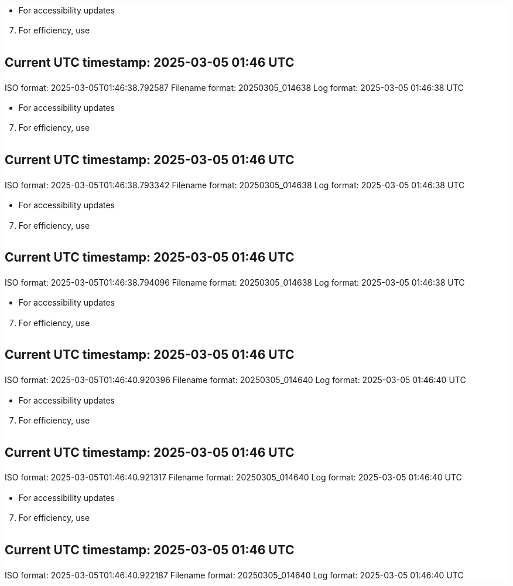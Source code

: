 - For accessibility updates
7. For efficiency, use


## Current UTC timestamp: 2025-03-05 01:46 UTC
ISO format: 2025-03-05T01:46:38.792587
Filename format: 20250305_014638
Log format: 2025-03-05 01:46:38 UTC

- For accessibility updates
7. For efficiency, use


## Current UTC timestamp: 2025-03-05 01:46 UTC
ISO format: 2025-03-05T01:46:38.793342
Filename format: 20250305_014638
Log format: 2025-03-05 01:46:38 UTC

- For accessibility updates
7. For efficiency, use


## Current UTC timestamp: 2025-03-05 01:46 UTC
ISO format: 2025-03-05T01:46:38.794096
Filename format: 20250305_014638
Log format: 2025-03-05 01:46:38 UTC

- For accessibility updates
7. For efficiency, use


## Current UTC timestamp: 2025-03-05 01:46 UTC
ISO format: 2025-03-05T01:46:40.920396
Filename format: 20250305_014640
Log format: 2025-03-05 01:46:40 UTC

- For accessibility updates
7. For efficiency, use


## Current UTC timestamp: 2025-03-05 01:46 UTC
ISO format: 2025-03-05T01:46:40.921317
Filename format: 20250305_014640
Log format: 2025-03-05 01:46:40 UTC

- For accessibility updates
7. For efficiency, use


## Current UTC timestamp: 2025-03-05 01:46 UTC
ISO format: 2025-03-05T01:46:40.922187
Filename format: 20250305_014640
Log format: 2025-03-05 01:46:40 UTC
